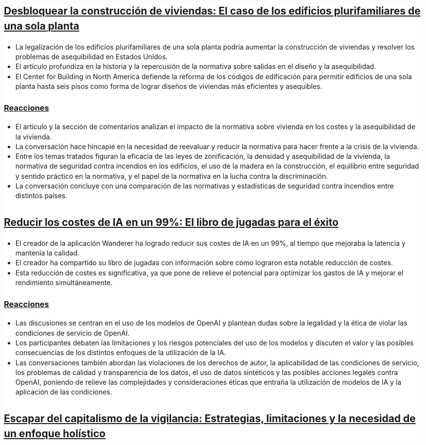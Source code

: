 ## [Desbloquear la construcción de viviendas: El caso de los edificios plurifamiliares de una sola planta](https://www.thesisdriven.com/p/the-case-for-single-stair-multifamily)

- La legalización de los edificios plurifamiliares de una sola planta podría aumentar la construcción de viviendas y resolver los problemas de asequibilidad en Estados Unidos.
- El artículo profundiza en la historia y la repercusión de la normativa sobre salidas en el diseño y la asequibilidad.
- El Center for Building in North America defiende la reforma de los códigos de edificación para permitir edificios de una sola planta hasta seis pisos como forma de lograr diseños de viviendas más eficientes y asequibles.

### [Reacciones](https://news.ycombinator.com/item?id=39043956)

- El artículo y la sección de comentarios analizan el impacto de la normativa sobre vivienda en los costes y la asequibilidad de la vivienda.
- La conversación hace hincapié en la necesidad de reevaluar y reducir la normativa para hacer frente a la crisis de la vivienda.
- Entre los temas tratados figuran la eficacia de las leyes de zonificación, la densidad y asequibilidad de la vivienda, la normativa de seguridad contra incendios en los edificios, el uso de la madera en la construcción, el equilibrio entre seguridad y sentido práctico en la normativa, y el papel de la normativa en la lucha contra la discriminación.
- La conversación concluye con una comparación de las normativas y estadísticas de seguridad contra incendios entre distintos países.

## [Reducir los costes de IA en un 99%: El libro de jugadas para el éxito](https://twitter.com/wenquai/status/1748016021808595242)

- El creador de la aplicación Wanderer ha logrado reducir sus costes de IA en un 99%, al tiempo que mejoraba la latencia y mantenía la calidad.
- El creador ha compartido su libro de jugadas con información sobre cómo lograron esta notable reducción de costes.
- Esta reducción de costes es significativa, ya que pone de relieve el potencial para optimizar los gastos de IA y mejorar el rendimiento simultáneamente.

### [Reacciones](https://news.ycombinator.com/item?id=39048948)

- Las discusiones se centran en el uso de los modelos de OpenAI y plantean dudas sobre la legalidad y la ética de violar las condiciones de servicio de OpenAI.
- Los participantes debaten las limitaciones y los riesgos potenciales del uso de los modelos y discuten el valor y las posibles consecuencias de los distintos enfoques de la utilización de la IA.
- Las conversaciones también abordan las violaciones de los derechos de autor, la aplicabilidad de las condiciones de servicio, los problemas de calidad y transparencia de los datos, el uso de datos sintéticos y las posibles acciones legales contra OpenAI, poniendo de relieve las complejidades y consideraciones éticas que entraña la utilización de modelos de IA y la aplicación de las condiciones.

## [Escapar del capitalismo de la vigilancia: Estrategias, limitaciones y la necesidad de un enfoque holístico](https://ergaster.org/posts/2024/01/18-escaping-surveillance-capitalism-at-scale/)
